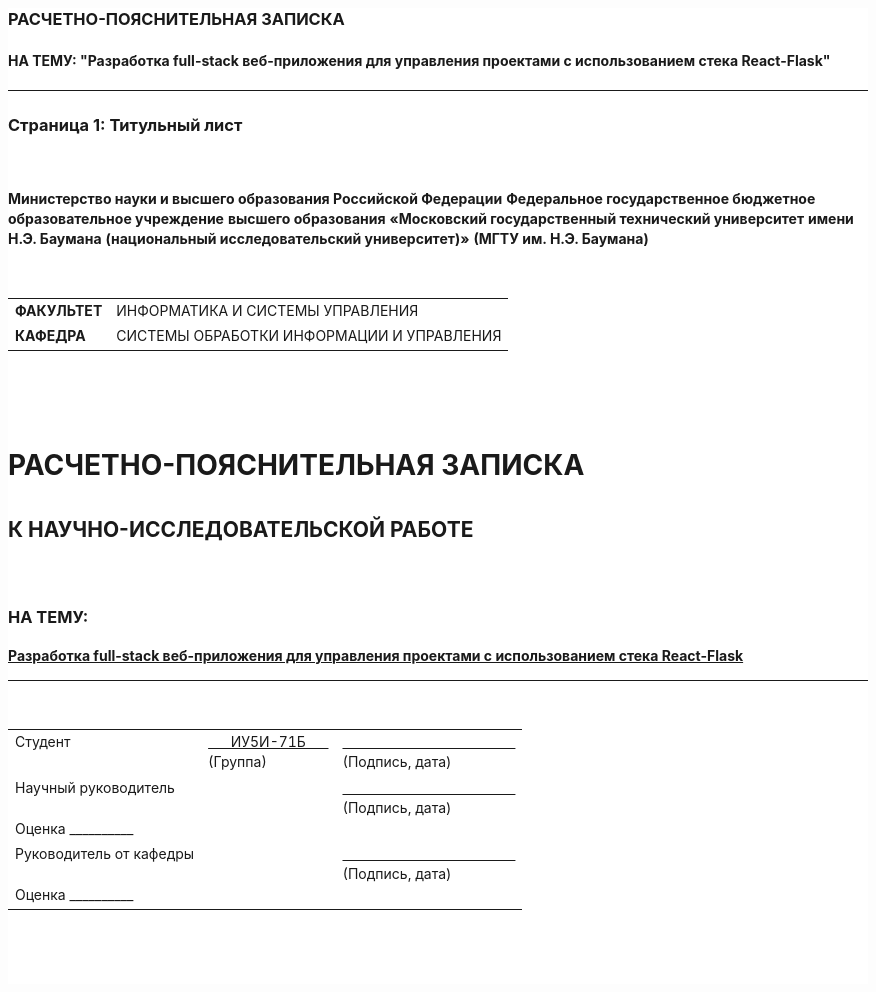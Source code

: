 

### РАСЧЕТНО-ПОЯСНИТЕЛЬНАЯ ЗАПИСКА
#### НА ТЕМУ: "Разработка full-stack веб-приложения для управления проектами с использованием стека React-Flask"

---

### Страница 1: Титульный лист

<br>

**Министерство науки и высшего образования Российской Федерации**
**Федеральное государственное бюджетное образовательное учреждение**
**высшего образования**
**«Московский государственный технический университет**
**имени Н.Э. Баумана**
**(национальный исследовательский университет)»**
**(МГТУ им. Н.Э. Баумана)**

<br>

| | |
| :--- | :--- |
| **ФАКУЛЬТЕТ** | ИНФОРМАТИКА И СИСТЕМЫ УПРАВЛЕНИЯ |
| **КАФЕДРА** | СИСТЕМЫ ОБРАБОТКИ ИНФОРМАЦИИ И УПРАВЛЕНИЯ |

<br>
<br>

# **РАСЧЕТНО-ПОЯСНИТЕЛЬНАЯ ЗАПИСКА**
## **К НАУЧНО-ИССЛЕДОВАТЕЛЬСКОЙ РАБОТЕ**

<br>

### **НА ТЕМУ:**
<u>**Разработка full-stack веб-приложения для управления проектами с использованием стека React-Flask**</u>
<hr>
<br>

| | | |
| :--- | :--- | :--- |
| Студент | <u>&nbsp;&nbsp;&nbsp;&nbsp;&nbsp;&nbsp;ИУ5И-71Б&nbsp;&nbsp;&nbsp;&nbsp;&nbsp;&nbsp;</u> <br> (Группа) | <u>&nbsp;&nbsp;&nbsp;&nbsp;&nbsp;&nbsp;&nbsp;&nbsp;&nbsp;&nbsp;&nbsp;&nbsp;&nbsp;&nbsp;&nbsp;&nbsp;&nbsp;&nbsp;&nbsp;&nbsp;&nbsp;&nbsp;&nbsp;&nbsp;&nbsp;&nbsp;&nbsp;&nbsp;&nbsp;&nbsp;&nbsp;&nbsp;&nbsp;&nbsp;&nbsp;&nbsp;&nbsp;&nbsp;&nbsp;&nbsp;&nbsp;&nbsp;&nbsp;&nbsp;&nbsp;&nbsp;</u> <br> (Подпись, дата) | <u>&nbsp;&nbsp;&nbsp;&nbsp;&nbsp;&nbsp;Кашима А.&nbsp;&nbsp;&nbsp;&nbsp;&nbsp;&nbsp;</u> <br> (И.О.Фамилия) |
| Научный руководитель <br><br> Оценка __________ | | <u>&nbsp;&nbsp;&nbsp;&nbsp;&nbsp;&nbsp;&nbsp;&nbsp;&nbsp;&nbsp;&nbsp;&nbsp;&nbsp;&nbsp;&nbsp;&nbsp;&nbsp;&nbsp;&nbsp;&nbsp;&nbsp;&nbsp;&nbsp;&nbsp;&nbsp;&nbsp;&nbsp;&nbsp;&nbsp;&nbsp;&nbsp;&nbsp;&nbsp;&nbsp;&nbsp;&nbsp;&nbsp;&nbsp;&nbsp;&nbsp;&nbsp;&nbsp;&nbsp;&nbsp;&nbsp;&nbsp;</u> <br> (Подпись, дата) | <u>&nbsp;&nbsp;&nbsp;&nbsp;&nbsp;&nbsp;Научный Руководитель&nbsp;&nbsp;&nbsp;&nbsp;&nbsp;&nbsp;</u> <br> (И.О.Фамилия) |
| Руководитель от кафедры <br><br> Оценка __________ | | <u>&nbsp;&nbsp;&nbsp;&nbsp;&nbsp;&nbsp;&nbsp;&nbsp;&nbsp;&nbsp;&nbsp;&nbsp;&nbsp;&nbsp;&nbsp;&nbsp;&nbsp;&nbsp;&nbsp;&nbsp;&nbsp;&nbsp;&nbsp;&nbsp;&nbsp;&nbsp;&nbsp;&nbsp;&nbsp;&nbsp;&nbsp;&nbsp;&nbsp;&nbsp;&nbsp;&nbsp;&nbsp;&nbsp;&nbsp;&nbsp;&nbsp;&nbsp;&nbsp;&nbsp;&nbsp;&nbsp;</u> <br> (Подпись, дата) | <u>&nbsp;&nbsp;&nbsp;&nbsp;&nbsp;&nbsp;Руководитель Кафедры&nbsp;&nbsp;&nbsp;&nbsp;&nbsp;&nbsp;</u> <br> (И.О.Фамилия) |

<br>
<br>
<br>
